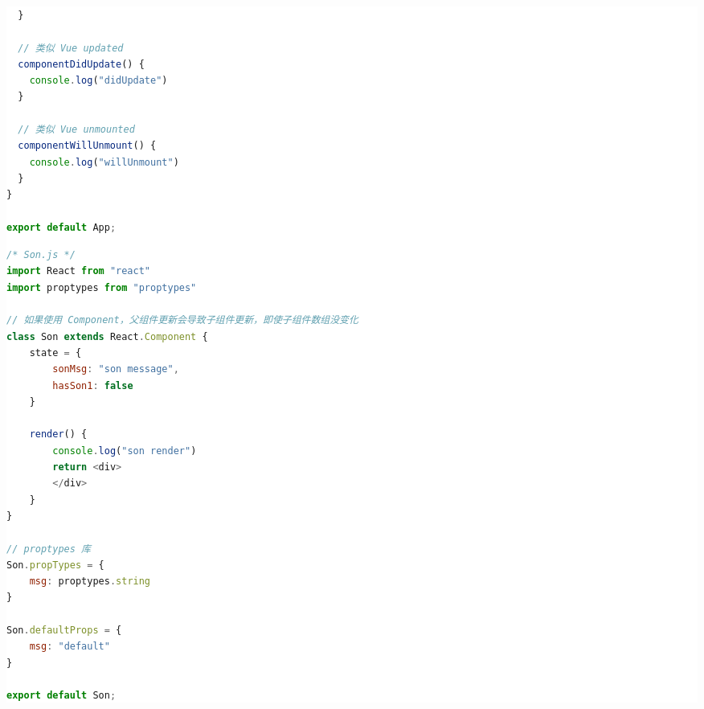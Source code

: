 ``` js
  }

  // 类似 Vue updated
  componentDidUpdate() {
    console.log("didUpdate")
  }

  // 类似 Vue unmounted
  componentWillUnmount() {
    console.log("willUnmount")
  }
}

export default App;
```

``` js
/* Son.js */
import React from "react"
import proptypes from "proptypes"

// 如果使用 Component，父组件更新会导致子组件更新，即使子组件数组没变化
class Son extends React.Component {
    state = {
        sonMsg: "son message",
        hasSon1: false
    }

    render() {
        console.log("son render")
        return <div>
        </div>
    }
}

// proptypes 库
Son.propTypes = {
    msg: proptypes.string
}

Son.defaultProps = {
    msg: "default"
}

export default Son;
```
